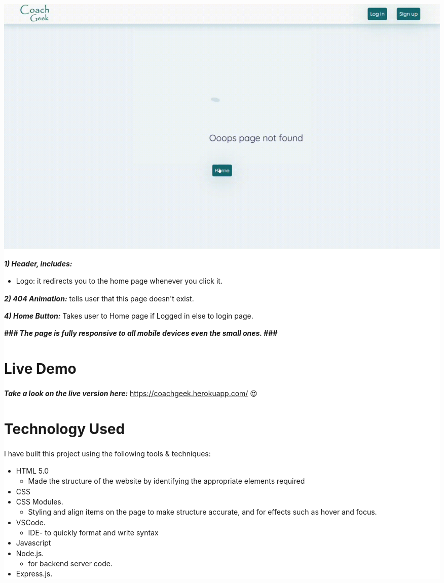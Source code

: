 ![ScreenShot](readme/404.gif)

</div>


***1) Header, includes:***
- Logo: 
it redirects you to the home page whenever you click it.


***2) 404 Animation:***
tells user that this page doesn't exist.

***4) Home Button:***
Takes user to Home page if Logged in else to login page.


***### The page is fully responsive to all mobile devices even the small ones. ###***



# Live Demo

***Take a look on the live version here:*** https://coachgeek.herokuapp.com/ :heart_eyes: 


# Technology Used

I have built this project using the following tools & techniques:
- HTML 5.0
    - Made the structure of the website by identifying the
appropriate elements required
- CSS
- CSS Modules.
    - Styling and align items on the page to make structure accurate,
and for effects such as hover and focus.
- VSCode.
    - IDE- to quickly format and write syntax
- Javascript
- Node.js.
    - for backend server code.
- Express.js.